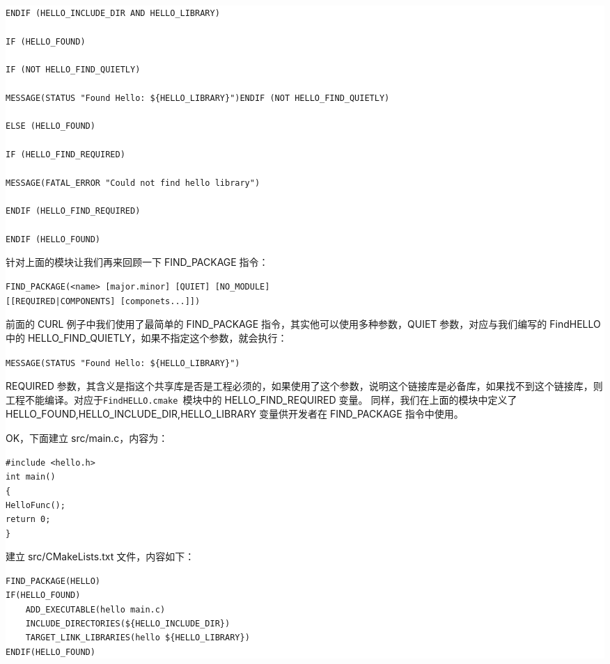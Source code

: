 ```
ENDIF (HELLO_INCLUDE_DIR AND HELLO_LIBRARY)

IF (HELLO_FOUND)

IF (NOT HELLO_FIND_QUIETLY)

MESSAGE(STATUS "Found Hello: ${HELLO_LIBRARY}")ENDIF (NOT HELLO_FIND_QUIETLY)

ELSE (HELLO_FOUND)

IF (HELLO_FIND_REQUIRED)

MESSAGE(FATAL_ERROR "Could not find hello library")

ENDIF (HELLO_FIND_REQUIRED)

ENDIF (HELLO_FOUND) 
```



针对上面的模块让我们再来回顾一下 FIND_PACKAGE 指令：

```
FIND_PACKAGE(<name> [major.minor] [QUIET] [NO_MODULE]
[[REQUIRED|COMPONENTS] [componets...]])
```

前面的 CURL 例子中我们使用了最简单的 FIND_PACKAGE 指令，其实他可以使用多种参数，QUIET 参数，对应与我们编写的 FindHELLO 中的 HELLO_FIND_QUIETLY，如果不指定这个参数，就会执行：

`MESSAGE(STATUS "Found Hello: ${HELLO_LIBRARY}")`

REQUIRED 参数，其含义是指这个共享库是否是工程必须的，如果使用了这个参数，说明这个链接库是必备库，如果找不到这个链接库，则工程不能编译。对应于`FindHELLO.cmake `模块中的 HELLO_FIND_REQUIRED 变量。 同样，我们在上面的模块中定义了 HELLO_FOUND,HELLO_INCLUDE_DIR,HELLO_LIBRARY 变量供开发者在 FIND_PACKAGE 指令中使用。

OK，下面建立 src/main.c，内容为：

```
#include <hello.h>
int main()
{
HelloFunc();
return 0;
}
```

建立 src/CMakeLists.txt 文件，内容如下：

```
FIND_PACKAGE(HELLO)
IF(HELLO_FOUND)
    ADD_EXECUTABLE(hello main.c)
    INCLUDE_DIRECTORIES(${HELLO_INCLUDE_DIR})
    TARGET_LINK_LIBRARIES(hello ${HELLO_LIBRARY})
ENDIF(HELLO_FOUND)
```
